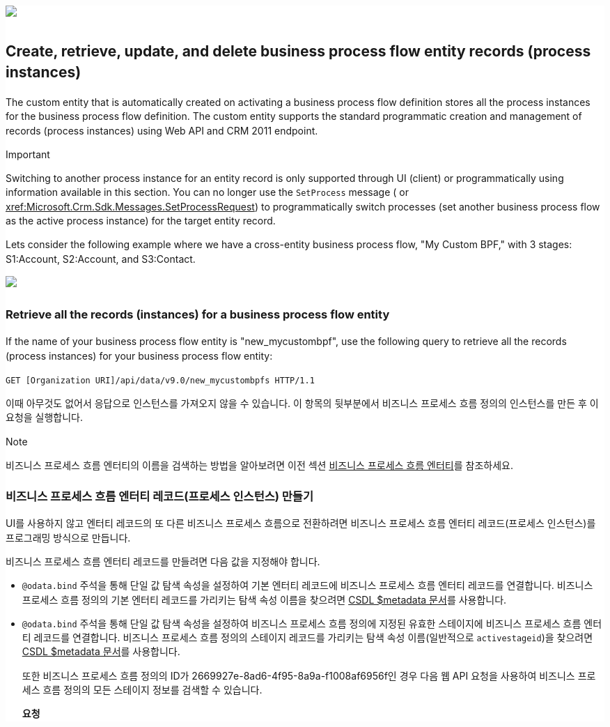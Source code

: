 ![](media/bpf-privileges.png)

<a name="ManageBPF"></a>   
## Create, retrieve, update, and delete business process flow entity records (process instances)  
 The custom entity that is automatically created on activating a business process flow definition stores all the process instances for the business process flow definition. The custom entity supports the standard programmatic creation and management of records (process instances) using Web API and CRM 2011 endpoint.

> [!IMPORTANT]
> Switching to another process instance for an entity record is only supported through UI (client) or programmatically using information available in this section. You can no longer use the `SetProcess` message (<xref href="Microsoft.Dynamics.CRM.SetProcess?text=SetProcess Action" /> or <xref:Microsoft.Crm.Sdk.Messages.SetProcessRequest>) to programmatically switch processes (set another business process flow as the active process instance) for the target entity record. 

 Lets consider the following example where we have a cross-entity business process flow, "My Custom BPF," with 3 stages: S1:Account, S2:Account, and S3:Contact. 

 ![](media/sample-bpf.png)
 
### Retrieve all the records (instances) for a business process flow entity
 If the name of your business process flow entity is "new_mycustombpf", use the following query to retrieve all the records (process instances) for your business process flow entity:  
  
```http
GET [Organization URI]/api/data/v9.0/new_mycustombpfs HTTP/1.1 
```

이때 아무것도 없어서 응답으로 인스턴스를 가져오지 않을 수 있습니다. 이 항목의 뒷부분에서 비즈니스 프로세스 흐름 정의의 인스턴스를 만든 후 이 요청을 실행합니다.

> [!NOTE]
> 비즈니스 프로세스 흐름 엔터티의 이름을 검색하는 방법을 알아보려면 이전 섹션 [비즈니스 프로세스 흐름 엔터티](#business-process-flow-entity)를 참조하세요.
  
### <a name="create-a-business-process-flow-entity-record-process-instance"></a>비즈니스 프로세스 흐름 엔터티 레코드(프로세스 인스턴스) 만들기 

UI를 사용하지 않고 엔터티 레코드의 또 다른 비즈니스 프로세스 흐름으로 전환하려면 비즈니스 프로세스 흐름 엔터티 레코드(프로세스 인스턴스)를 프로그래밍 방식으로 만듭니다. 

비즈니스 프로세스 흐름 엔터티 레코드를 만들려면 다음 값을 지정해야 합니다. 
- `@odata.bind` 주석을 통해 단일 값 탐색 속성을 설정하여 기본 엔터티 레코드에 비즈니스 프로세스 흐름 엔터티 레코드를 연결합니다. 비즈니스 프로세스 흐름 정의의 기본 엔터티 레코드를 가리키는 탐색 속성 이름을 찾으려면 [CSDL $metadata 문서](/dynamics365/customer-engagement/developer/webapi/web-api-types-operations.md#csdl-metadata-document)를 사용합니다. 
- `@odata.bind` 주석을 통해 단일 값 탐색 속성을 설정하여 비즈니스 프로세스 흐름 정의에 지정된 유효한 스테이지에 비즈니스 프로세스 흐름 엔터티 레코드를 연결합니다. 비즈니스 프로세스 흐름 정의의 스테이지 레코드를 가리키는 탐색 속성 이름(일반적으로 `activestageid`)을 찾으려면 [CSDL $metadata 문서](/dynamics365/customer-engagement/developer/webapi/web-api-types-operations.md#csdl-metadata-document)를 사용합니다.

    또한 비즈니스 프로세스 흐름 정의의 ID가 2669927e-8ad6-4f95-8a9a-f1008af6956f인 경우 다음 웹 API 요청을 사용하여 비즈니스 프로세스 흐름 정의의 모든 스테이지 정보를 검색할 수 있습니다.

    **요청**
